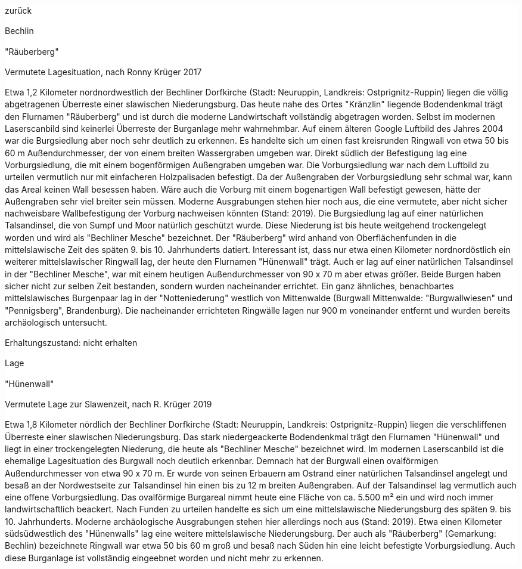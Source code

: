 zurück

Bechlin

"Räuberberg"

Vermutete Lagesituation, nach Ronny Krüger 2017

Etwa 1,2 Kilometer nordnordwestlich der Bechliner Dorfkirche (Stadt: Neuruppin, Landkreis: Ostprignitz-Ruppin) liegen die völlig abgetragenen Überreste einer slawischen Niederungsburg. Das heute nahe des Ortes "Kränzlin" liegende Bodendenkmal trägt den Flurnamen "Räuberberg" und ist durch die moderne Landwirtschaft vollständig abgetragen worden. Selbst im modernen Laserscanbild sind keinerlei Überreste der Burganlage mehr wahrnehmbar. Auf einem älteren Google Luftbild des Jahres 2004 war die Burgsiedlung aber noch sehr deutlich zu erkennen. Es handelte sich um einen fast kreisrunden Ringwall von etwa 50 bis 60 m Außendurchmesser, der von einem breiten Wassergraben umgeben war. Direkt südlich der Befestigung lag eine Vorburgsiedlung, die mit einem bogenförmigen Außengraben umgeben war. Die Vorburgsiedlung war nach dem Luftbild zu urteilen vermutlich nur mit einfacheren Holzpalisaden befestigt. Da der Außengraben der Vorburgsiedlung sehr schmal war, kann das Areal keinen Wall besessen haben. Wäre auch die Vorburg mit einem bogenartigen Wall befestigt gewesen, hätte der Außengraben sehr viel breiter sein müssen. Moderne Ausgrabungen stehen hier noch aus, die eine vermutete, aber nicht sicher nachweisbare Wallbefestigung der Vorburg nachweisen könnten (Stand: 2019). Die Burgsiedlung lag auf einer natürlichen Talsandinsel, die von Sumpf und Moor natürlich geschützt wurde. Diese Niederung ist bis heute weitgehend trockengelegt worden und wird als "Bechliner Mesche" bezeichnet. Der "Räuberberg" wird anhand von Oberflächenfunden in die mittelslawische Zeit des späten 9. bis 10. Jahrhunderts datiert. Interessant ist, dass nur etwa einen Kilometer nordnordöstlich ein weiterer mittelslawischer Ringwall lag, der heute den Flurnamen "Hünenwall" trägt. Auch er lag auf einer natürlichen Talsandinsel in der "Bechliner Mesche", war mit einem heutigen Außendurchmesser von 90 x 70 m aber etwas größer. Beide Burgen haben sicher nicht zur selben Zeit bestanden, sondern wurden nacheinander errichtet. Ein ganz ähnliches, benachbartes mittelslawisches Burgenpaar lag in der "Notteniederung" westlich von Mittenwalde (Burgwall Mittenwalde: "Burgwallwiesen" und "Pennigsberg", Brandenburg). Die nacheinander errichteten Ringwälle lagen nur 900 m voneinander entfernt und wurden bereits archäologisch untersucht.

Erhaltungszustand: nicht erhalten

Lage

"Hünenwall"

Vermutete Lage zur Slawenzeit, nach R. Krüger 2019

Etwa 1,8 Kilometer nördlich der Bechliner Dorfkirche (Stadt: Neuruppin, Landkreis: Ostprignitz-Ruppin) liegen die verschliffenen Überreste einer slawischen Niederungsburg. Das stark niedergeackerte Bodendenkmal trägt den Flurnamen "Hünenwall" und liegt in einer trockengelegten Niederung, die heute als "Bechliner Mesche" bezeichnet wird. Im modernen Laserscanbild ist die ehemalige Lagesituation des Burgwall noch deutlich erkennbar. Demnach hat der Burgwall einen ovalförmigen Außendurchmesser von etwa 90 x 70 m. Er wurde von seinen Erbauern am Ostrand einer natürlichen Talsandinsel angelegt und besaß an der Nordwestseite zur Talsandinsel hin einen bis zu 12 m breiten Außengraben. Auf der Talsandinsel lag vermutlich auch eine offene Vorburgsiedlung. Das ovalförmige Burgareal nimmt heute eine Fläche von ca. 5.500 m² ein und wird noch immer landwirtschaftlich beackert. Nach Funden zu urteilen handelte es sich um eine mittelslawische Niederungsburg des späten 9. bis 10. Jahrhunderts. Moderne archäologische Ausgrabungen stehen hier allerdings noch aus (Stand: 2019). Etwa einen Kilometer südsüdwestlich des "Hünenwalls" lag eine weitere mittelslawische Niederungsburg. Der auch als "Räuberberg" (Gemarkung: Bechlin) bezeichnete Ringwall war etwa 50 bis 60 m groß und besaß nach Süden hin eine leicht befestigte Vorburgsiedlung. Auch diese Burganlage ist vollständig eingeebnet worden und nicht mehr zu erkennen.
